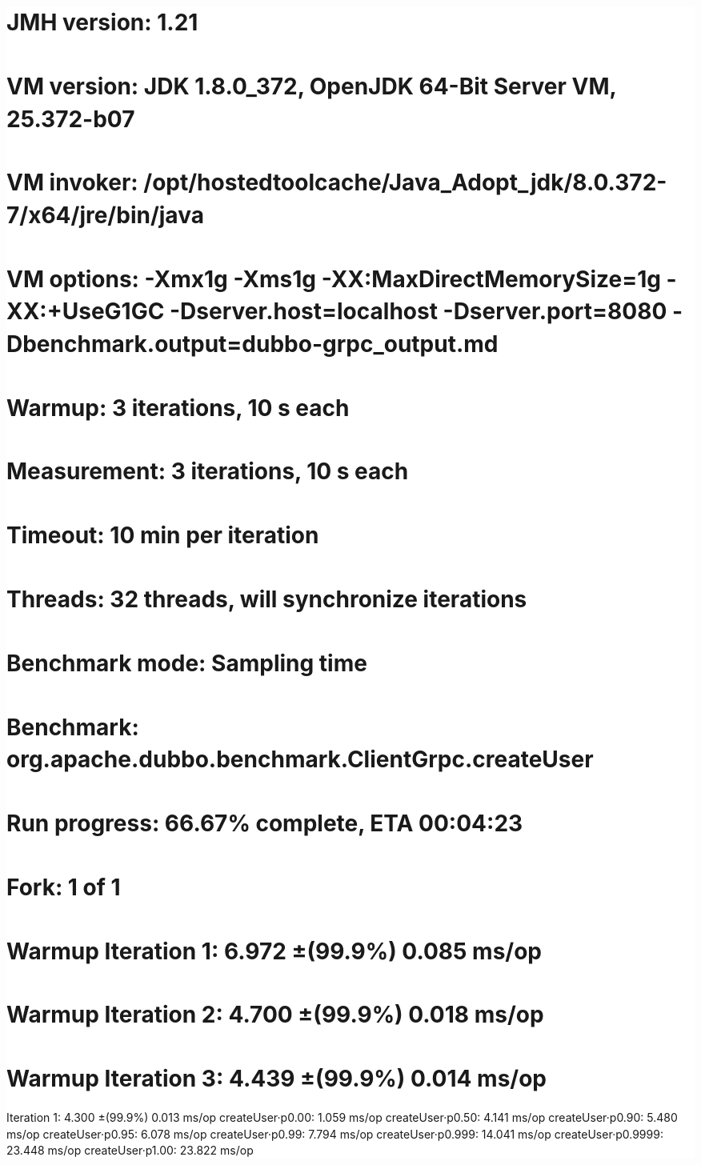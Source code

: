
# JMH version: 1.21
# VM version: JDK 1.8.0_372, OpenJDK 64-Bit Server VM, 25.372-b07
# VM invoker: /opt/hostedtoolcache/Java_Adopt_jdk/8.0.372-7/x64/jre/bin/java
# VM options: -Xmx1g -Xms1g -XX:MaxDirectMemorySize=1g -XX:+UseG1GC -Dserver.host=localhost -Dserver.port=8080 -Dbenchmark.output=dubbo-grpc_output.md
# Warmup: 3 iterations, 10 s each
# Measurement: 3 iterations, 10 s each
# Timeout: 10 min per iteration
# Threads: 32 threads, will synchronize iterations
# Benchmark mode: Sampling time
# Benchmark: org.apache.dubbo.benchmark.ClientGrpc.createUser

# Run progress: 66.67% complete, ETA 00:04:23
# Fork: 1 of 1
# Warmup Iteration   1: 6.972 ±(99.9%) 0.085 ms/op
# Warmup Iteration   2: 4.700 ±(99.9%) 0.018 ms/op
# Warmup Iteration   3: 4.439 ±(99.9%) 0.014 ms/op
Iteration   1: 4.300 ±(99.9%) 0.013 ms/op
                 createUser·p0.00:   1.059 ms/op
                 createUser·p0.50:   4.141 ms/op
                 createUser·p0.90:   5.480 ms/op
                 createUser·p0.95:   6.078 ms/op
                 createUser·p0.99:   7.794 ms/op
                 createUser·p0.999:  14.041 ms/op
                 createUser·p0.9999: 23.448 ms/op
                 createUser·p1.00:   23.822 ms/op
